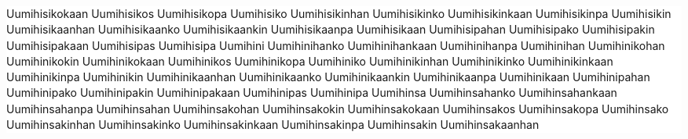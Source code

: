 Uumihisikokaan
Uumihisikos
Uumihisikopa
Uumihisiko
Uumihisikinhan
Uumihisikinko
Uumihisikinkaan
Uumihisikinpa
Uumihisikin
Uumihisikaanhan
Uumihisikaanko
Uumihisikaankin
Uumihisikaanpa
Uumihisikaan
Uumihisipahan
Uumihisipako
Uumihisipakin
Uumihisipakaan
Uumihisipas
Uumihisipa
Uumihini
Uumihinihanko
Uumihinihankaan
Uumihinihanpa
Uumihinihan
Uumihinikohan
Uumihinikokin
Uumihinikokaan
Uumihinikos
Uumihinikopa
Uumihiniko
Uumihinikinhan
Uumihinikinko
Uumihinikinkaan
Uumihinikinpa
Uumihinikin
Uumihinikaanhan
Uumihinikaanko
Uumihinikaankin
Uumihinikaanpa
Uumihinikaan
Uumihinipahan
Uumihinipako
Uumihinipakin
Uumihinipakaan
Uumihinipas
Uumihinipa
Uumihinsa
Uumihinsahanko
Uumihinsahankaan
Uumihinsahanpa
Uumihinsahan
Uumihinsakohan
Uumihinsakokin
Uumihinsakokaan
Uumihinsakos
Uumihinsakopa
Uumihinsako
Uumihinsakinhan
Uumihinsakinko
Uumihinsakinkaan
Uumihinsakinpa
Uumihinsakin
Uumihinsakaanhan